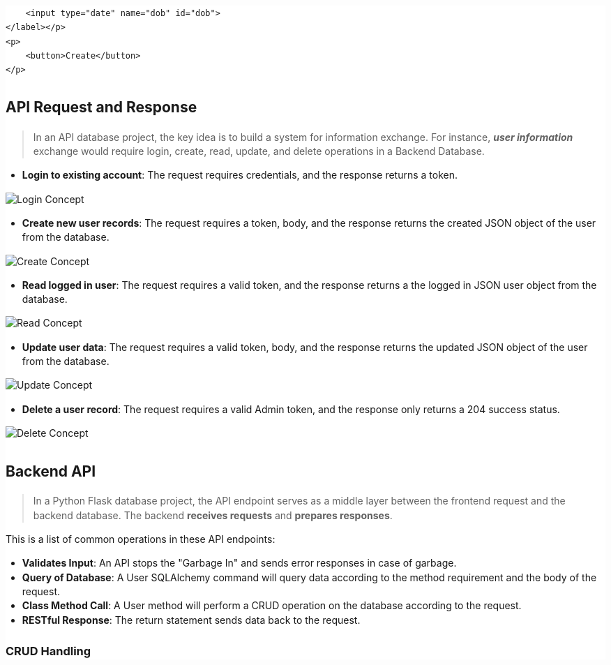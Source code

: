         <input type="date" name="dob" id="dob">
    </label></p>
    <p>
        <button>Create</button>
    </p>
</form>

## API Request and Response

> In an API database project, the key idea is to build a system for information exchange. For instance, ***user information*** exchange would require login, create, read, update, and delete operations in a Backend Database.

- **Login to existing account**: The request requires credentials, and the response returns a token.

![Login Concept]({{site.baseurl}}/images/crud/login.png)

- **Create new user records**: The request requires a token, body, and the response returns the created JSON object of the user from the database.

![Create Concept]({{site.baseurl}}/images/crud/create.png)

- **Read logged in user**: The request requires a valid token, and the response returns a the logged in JSON user object from the database.

![Read Concept]({{site.baseurl}}/images/crud/read.png)

- **Update user data**: The request requires a valid token, body, and the response returns the updated JSON object of the user from the database.

![Update Concept]({{site.baseurl}}/images/crud/update.png)

- **Delete a user record**: The request requires a valid Admin token, and the response only returns a 204 success status.

![Delete Concept]({{site.baseurl}}/images/crud/delete.png)

## Backend API

> In a Python Flask database project, the API endpoint serves as a middle layer between the frontend request and the backend database. The backend **receives requests** and **prepares responses**.

This is a list of common operations in these API endpoints:

- **Validates Input**: An API stops the "Garbage In" and sends error responses in case of garbage.
- **Query of Database**: A User SQLAlchemy command will query data according to the method requirement and the body of the request.
- **Class Method Call**: A User method will perform a CRUD operation on the database according to the request.
- **RESTful Response**: The return statement sends data back to the request.

### CRUD Handling
